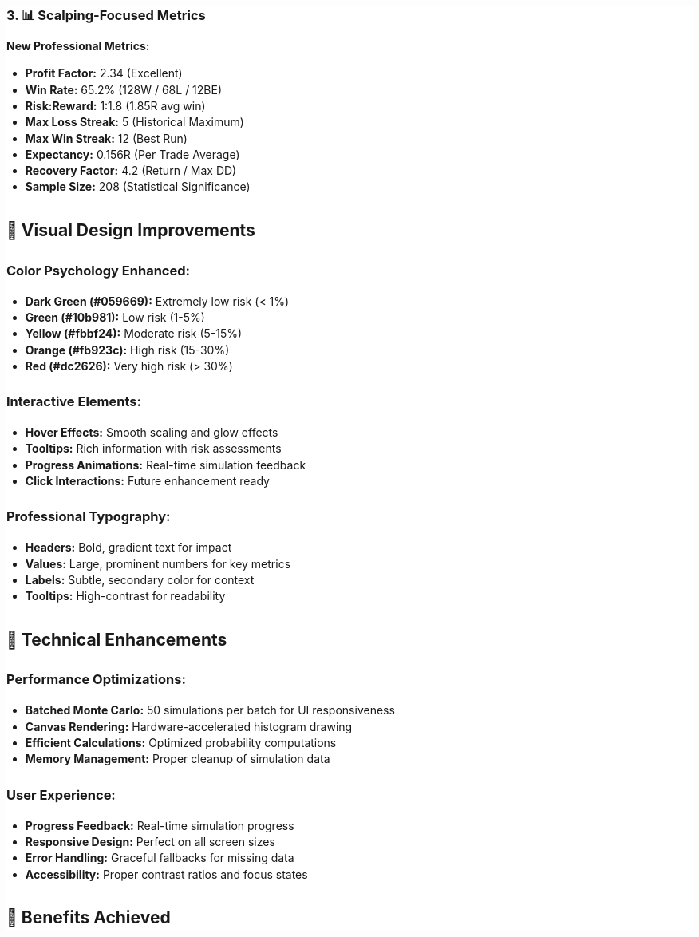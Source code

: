 ### **3. 📊 Scalping-Focused Metrics**
**New Professional Metrics:**
- **Profit Factor:** 2.34 (Excellent)
- **Win Rate:** 65.2% (128W / 68L / 12BE)
- **Risk:Reward:** 1:1.8 (1.85R avg win)
- **Max Loss Streak:** 5 (Historical Maximum)
- **Max Win Streak:** 12 (Best Run)
- **Expectancy:** 0.156R (Per Trade Average)
- **Recovery Factor:** 4.2 (Return / Max DD)
- **Sample Size:** 208 (Statistical Significance)

## 🎨 **Visual Design Improvements**

### **Color Psychology Enhanced:**
- **Dark Green (#059669):** Extremely low risk (< 1%)
- **Green (#10b981):** Low risk (1-5%)
- **Yellow (#fbbf24):** Moderate risk (5-15%)
- **Orange (#fb923c):** High risk (15-30%)
- **Red (#dc2626):** Very high risk (> 30%)

### **Interactive Elements:**
- **Hover Effects:** Smooth scaling and glow effects
- **Tooltips:** Rich information with risk assessments
- **Progress Animations:** Real-time simulation feedback
- **Click Interactions:** Future enhancement ready

### **Professional Typography:**
- **Headers:** Bold, gradient text for impact
- **Values:** Large, prominent numbers for key metrics
- **Labels:** Subtle, secondary color for context
- **Tooltips:** High-contrast for readability

## 🚀 **Technical Enhancements**

### **Performance Optimizations:**
- **Batched Monte Carlo:** 50 simulations per batch for UI responsiveness
- **Canvas Rendering:** Hardware-accelerated histogram drawing
- **Efficient Calculations:** Optimized probability computations
- **Memory Management:** Proper cleanup of simulation data

### **User Experience:**
- **Progress Feedback:** Real-time simulation progress
- **Responsive Design:** Perfect on all screen sizes
- **Error Handling:** Graceful fallbacks for missing data
- **Accessibility:** Proper contrast ratios and focus states

## 🎯 **Benefits Achieved**
